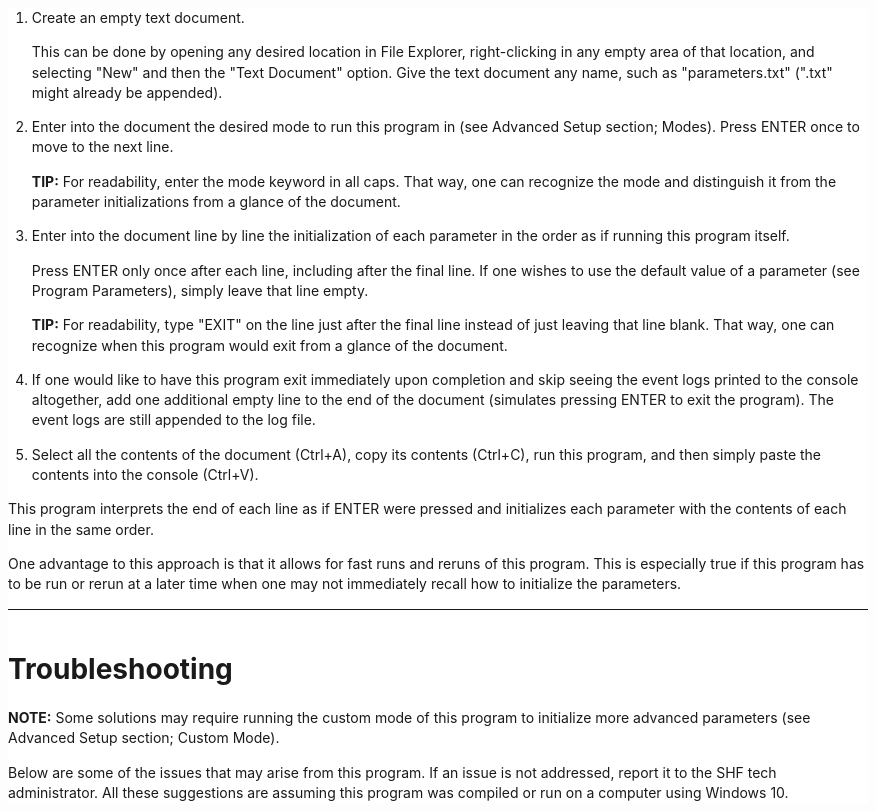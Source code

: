 1) Create an empty text document. 

    This can be done by opening any desired location in File Explorer, 
    right-clicking in any empty area of that location, and selecting "New" 
    and then the "Text Document" option. Give the text document any name, 
    such as "parameters.txt" (".txt" might already be appended).
    
1) Enter into the document the desired mode to run this program in (see 
Advanced Setup section; Modes). Press ENTER once to move to the next line.

    **TIP:** For readability, enter the mode keyword in all caps. That way, 
    one can recognize the mode and distinguish it from the parameter 
    initializations from a glance of the document.

1) Enter into the document line by line the initialization of each parameter 
in the order as if running this program itself. 

    Press ENTER only once after each line, including after the final line. If 
    one wishes to use the default value of a parameter (see Program 
    Parameters), simply leave that line empty.
    
    **TIP:** For readability, type "EXIT" on the line just after the final 
    line instead of just leaving that line blank. That way, one can recognize 
    when this program would exit from a glance of the document.


1) If one would like to have this program exit immediately upon completion and 
skip seeing the event logs printed to the console altogether, add one 
additional empty line to the end of the document (simulates pressing ENTER 
to exit the program). The event logs are still appended to the log file.

1) Select all the contents of the document (Ctrl+A), copy its contents 
(Ctrl+C), run this program, and then simply paste the contents into the 
console (Ctrl+V).

This program interprets the end of each line as if ENTER were pressed and 
initializes each parameter with the contents of each line in the same 
order.

One advantage to this approach is that it allows for fast runs and reruns of 
this program. This is especially true if this program has to be run or rerun 
at a later time when one may not immediately recall how to initialize the 
parameters. 

---

# **Troubleshooting**

**NOTE:** Some solutions may require running the custom mode of this 
program to initialize more advanced parameters (see Advanced Setup section; 
Custom Mode).

Below are some of the issues that may arise from this program. If an issue is 
not addressed, report it to the SHF tech administrator. All these suggestions 
are assuming this program was compiled or run on a computer using Windows 10.
